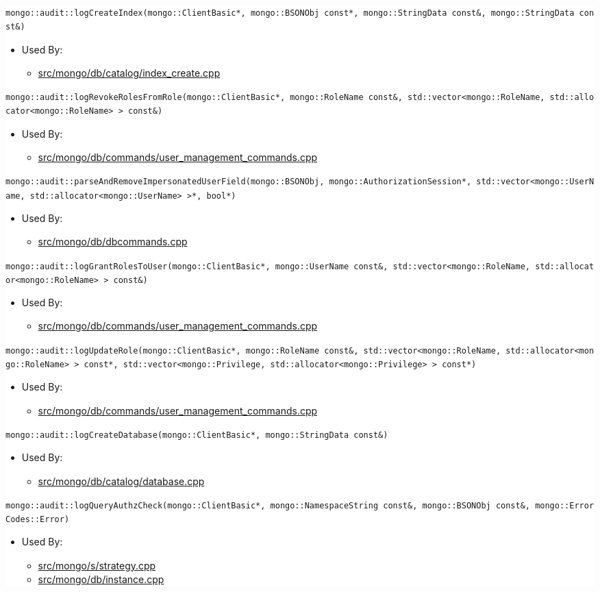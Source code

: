     mongo::audit::logCreateIndex(mongo::ClientBasic*, mongo::BSONObj const*, mongo::StringData const&, mongo::StringData const&)

- Used By:

    - [src/mongo/db/catalog/index\_create.cpp](../../../storage\_layer\_structure)

<div></div>

    mongo::audit::logRevokeRolesFromRole(mongo::ClientBasic*, mongo::RoleName const&, std::vector<mongo::RoleName, std::allocator<mongo::RoleName> > const&)

- Used By:

    - [src/mongo/db/commands/user\_management\_commands.cpp](../../../authorization)

<div></div>

    mongo::audit::parseAndRemoveImpersonatedUserField(mongo::BSONObj, mongo::AuthorizationSession*, std::vector<mongo::UserName, std::allocator<mongo::UserName> >*, bool*)

- Used By:

    - [src/mongo/db/dbcommands.cpp](../../../database\_commands)

<div></div>

    mongo::audit::logGrantRolesToUser(mongo::ClientBasic*, mongo::UserName const&, std::vector<mongo::RoleName, std::allocator<mongo::RoleName> > const&)

- Used By:

    - [src/mongo/db/commands/user\_management\_commands.cpp](../../../authorization)

<div></div>

    mongo::audit::logUpdateRole(mongo::ClientBasic*, mongo::RoleName const&, std::vector<mongo::RoleName, std::allocator<mongo::RoleName> > const*, std::vector<mongo::Privilege, std::allocator<mongo::Privilege> > const*)

- Used By:

    - [src/mongo/db/commands/user\_management\_commands.cpp](../../../authorization)

<div></div>

    mongo::audit::logCreateDatabase(mongo::ClientBasic*, mongo::StringData const&)

- Used By:

    - [src/mongo/db/catalog/database.cpp](../../../storage\_layer\_structure)

<div></div>

    mongo::audit::logQueryAuthzCheck(mongo::ClientBasic*, mongo::NamespaceString const&, mongo::BSONObj const&, mongo::ErrorCodes::Error)

- Used By:

    - [src/mongo/s/strategy.cpp](../../../sharding)
    - [src/mongo/db/instance.cpp](../../../storage\_layer\_structure)

<div></div>
